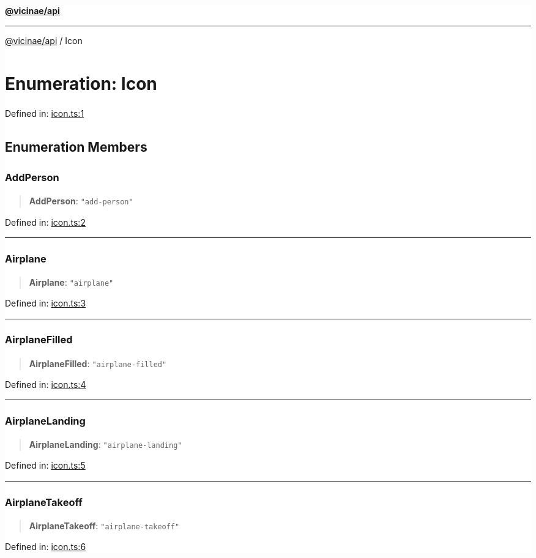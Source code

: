 [**@vicinae/api**](../README.md)

***

[@vicinae/api](../README.md) / Icon

# Enumeration: Icon

Defined in: [icon.ts:1](https://github.com/vicinaehq/vicinae/blob/c742d5fc509336339909dd669955b863f086bf4e/api/src/api/icon.ts#L1)

## Enumeration Members

### AddPerson

> **AddPerson**: `"add-person"`

Defined in: [icon.ts:2](https://github.com/vicinaehq/vicinae/blob/c742d5fc509336339909dd669955b863f086bf4e/api/src/api/icon.ts#L2)

***

### Airplane

> **Airplane**: `"airplane"`

Defined in: [icon.ts:3](https://github.com/vicinaehq/vicinae/blob/c742d5fc509336339909dd669955b863f086bf4e/api/src/api/icon.ts#L3)

***

### AirplaneFilled

> **AirplaneFilled**: `"airplane-filled"`

Defined in: [icon.ts:4](https://github.com/vicinaehq/vicinae/blob/c742d5fc509336339909dd669955b863f086bf4e/api/src/api/icon.ts#L4)

***

### AirplaneLanding

> **AirplaneLanding**: `"airplane-landing"`

Defined in: [icon.ts:5](https://github.com/vicinaehq/vicinae/blob/c742d5fc509336339909dd669955b863f086bf4e/api/src/api/icon.ts#L5)

***

### AirplaneTakeoff

> **AirplaneTakeoff**: `"airplane-takeoff"`

Defined in: [icon.ts:6](https://github.com/vicinaehq/vicinae/blob/c742d5fc509336339909dd669955b863f086bf4e/api/src/api/icon.ts#L6)
